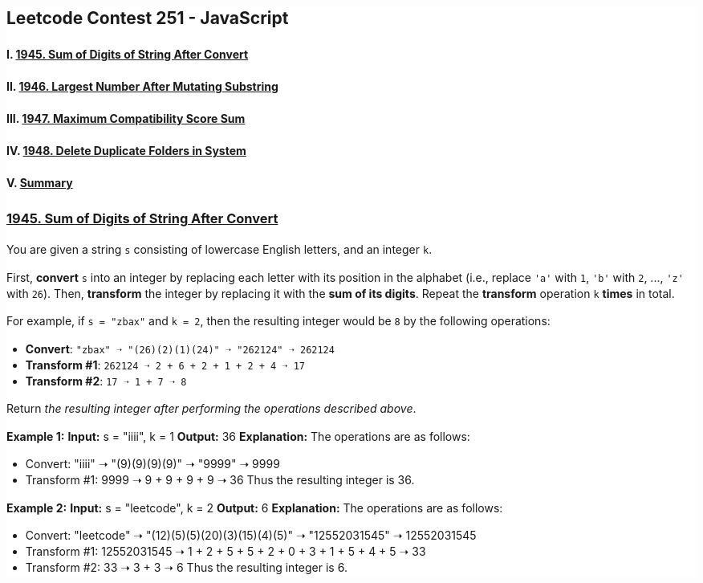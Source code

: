 ## Leetcode Contest 251 - JavaScript

#### I. [1945. Sum of Digits of String After Convert](#question-1)

#### II. [1946. Largest Number After Mutating Substring](#question-2)

#### III. [1947. Maximum Compatibility Score Sum](#question-3)

#### IV. [1948. Delete Duplicate Folders in System](#question-4)

#### V. [Summary](#question-5)

<div id="question-1"/>

### [1945. Sum of Digits of String After Convert](https://leetcode.com/problems/sum-of-digits-of-string-after-convert/)

You are given a string `s` consisting of lowercase English letters, and an integer `k`.

First, **convert** `s` into an integer by replacing each letter with its position in the alphabet (i.e., replace `'a'` with `1`, `'b'` with `2`, ..., `'z'` with `26`). Then, **transform** the integer by replacing it with the **sum of its digits**. Repeat the **transform** operation `k` **times** in total.

For example, if `s = "zbax"` and `k = 2`, then the resulting integer would be `8` by the following operations:

- **Convert**: `"zbax" ➝ "(26)(2)(1)(24)" ➝ "262124" ➝ 262124`
- **Transform #1**: `262124 ➝ 2 + 6 + 2 + 1 + 2 + 4 ➝ 17`
- **Transform #2**: `17 ➝ 1 + 7 ➝ 8`

Return _the resulting integer after performing the operations described above_.

**Example 1:**
**Input:** s = "iiii", k = 1
**Output:** 36
**Explanation:** The operations are as follows:

- Convert: "iiii" ➝ "(9)(9)(9)(9)" ➝ "9999" ➝ 9999
- Transform #1: 9999 ➝ 9 + 9 + 9 + 9 ➝ 36
  Thus the resulting integer is 36.

**Example 2:**
**Input:** s = "leetcode", k = 2
**Output:** 6
**Explanation:** The operations are as follows:

- Convert: "leetcode" ➝ "(12)(5)(5)(20)(3)(15)(4)(5)" ➝ "12552031545" ➝ 12552031545
- Transform #1: 12552031545 ➝ 1 + 2 + 5 + 5 + 2 + 0 + 3 + 1 + 5 + 4 + 5 ➝ 33
- Transform #2: 33 ➝ 3 + 3 ➝ 6
  Thus the resulting integer is 6.
